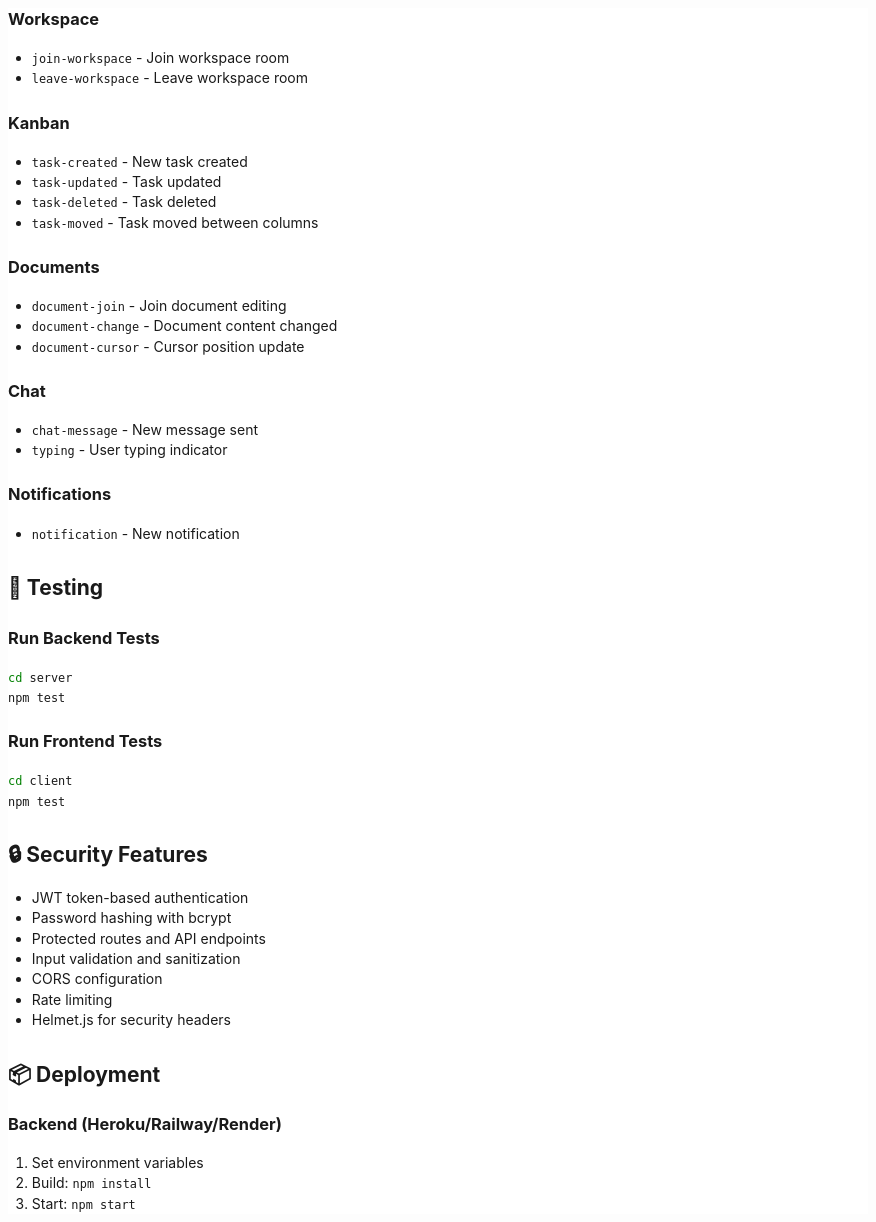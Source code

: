 ### Workspace
- `join-workspace` - Join workspace room
- `leave-workspace` - Leave workspace room

### Kanban
- `task-created` - New task created
- `task-updated` - Task updated
- `task-deleted` - Task deleted
- `task-moved` - Task moved between columns

### Documents
- `document-join` - Join document editing
- `document-change` - Document content changed
- `document-cursor` - Cursor position update

### Chat
- `chat-message` - New message sent
- `typing` - User typing indicator

### Notifications
- `notification` - New notification

## 🧪 Testing

### Run Backend Tests
```bash
cd server
npm test
```

### Run Frontend Tests
```bash
cd client
npm test
```

## 🔒 Security Features

- JWT token-based authentication
- Password hashing with bcrypt
- Protected routes and API endpoints
- Input validation and sanitization
- CORS configuration
- Rate limiting
- Helmet.js for security headers

## 📦 Deployment

### Backend (Heroku/Railway/Render)
1. Set environment variables
2. Build: `npm install`
3. Start: `npm start`
